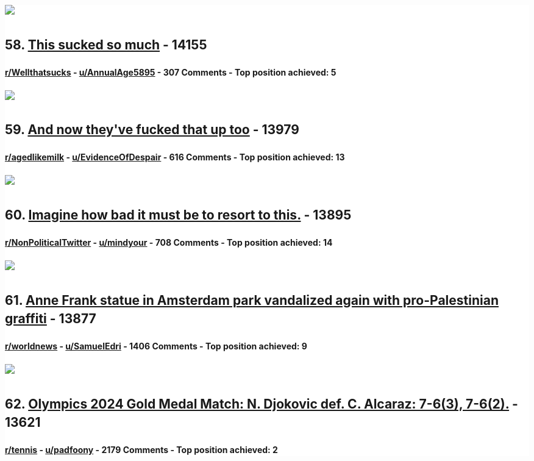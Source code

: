 <a href="https://i.redd.it/v6xzyvb5wjgd1.jpeg"><img src="https://b.thumbs.redditmedia.com/DE8VVRf4YGZ80LvJ8KuIFWQ7yUxICp8MY-5I3Bvku0k.jpg"></img></a>

## 58. [This sucked so much](http://reddit.com/r/Wellthatsucks/comments/1ejv8ke/this_sucked_so_much/) - 14155
#### [r/Wellthatsucks](http://reddit.com/r/Wellthatsucks) - [u/AnnualAge5895](http://reddit.com/u/AnnualAge5895) - 307 Comments - Top position achieved: 5

<a href="https://i.redd.it/kvkndg0nfngd1.png"><img src="https://a.thumbs.redditmedia.com/VNksNY0e9J06E_Kzm_RFeMlr9ITytp4lXgLPcAM1904.jpg"></img></a>

## 59. [And now they've fucked that up too](http://reddit.com/r/agedlikemilk/comments/1ejra9n/and_now_theyve_fucked_that_up_too/) - 13979
#### [r/agedlikemilk](http://reddit.com/r/agedlikemilk) - [u/EvidenceOfDespair](http://reddit.com/u/EvidenceOfDespair) - 616 Comments - Top position achieved: 13

<a href="https://i.redd.it/rpx88ciy8mgd1.png"><img src="https://b.thumbs.redditmedia.com/NSV9x2FhlvphLBDTPTkxzwh6l9PKobMAtJYub9TiYfQ.jpg"></img></a>

## 60. [Imagine how bad it must be to resort to this.](http://reddit.com/r/NonPoliticalTwitter/comments/1ek3zae/imagine_how_bad_it_must_be_to_resort_to_this/) - 13895
#### [r/NonPoliticalTwitter](http://reddit.com/r/NonPoliticalTwitter) - [u/mindyour](http://reddit.com/u/mindyour) - 708 Comments - Top position achieved: 14

<a href="https://i.redd.it/088ei4ysapgd1.png"><img src="https://a.thumbs.redditmedia.com/wvHna8V9hcaZoZ_wyopxZfZ6CIStrzksfu3l8mj-IZ4.jpg"></img></a>

## 61. [Anne Frank statue in Amsterdam park vandalized again with pro-Palestinian graffiti](http://reddit.com/r/worldnews/comments/1ek32ts/anne_frank_statue_in_amsterdam_park_vandalized/) - 13877
#### [r/worldnews](http://reddit.com/r/worldnews) - [u/SamuelEdri](http://reddit.com/u/SamuelEdri) - 1406 Comments - Top position achieved: 9

<a href="https://www.timesofisrael.com/anne-frank-statue-in-amsterdam-park-vandalized-again-with-pro-palestinian-graffiti/"><img src="https://a.thumbs.redditmedia.com/a5dCMdz0fWXrTLachsWCpD1PIzDj8bdb86ovCtmf9w0.jpg"></img></a>

## 62. [Olympics 2024 Gold Medal Match: N. Djokovic def. C. Alcaraz: 7-6(3), 7-6(2).](http://reddit.com/r/tennis/comments/1ejx9ok/olympics_2024_gold_medal_match_n_djokovic_def_c/) - 13621
#### [r/tennis](http://reddit.com/r/tennis) - [u/padfoony](http://reddit.com/u/padfoony) - 2179 Comments - Top position achieved: 2
